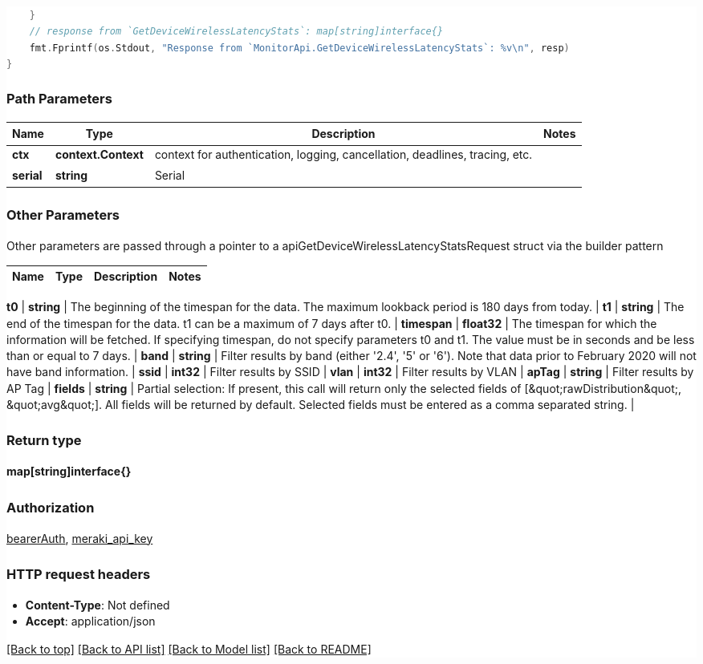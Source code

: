 ```go
    }
    // response from `GetDeviceWirelessLatencyStats`: map[string]interface{}
    fmt.Fprintf(os.Stdout, "Response from `MonitorApi.GetDeviceWirelessLatencyStats`: %v\n", resp)
}
```

### Path Parameters


Name | Type | Description  | Notes
------------- | ------------- | ------------- | -------------
**ctx** | **context.Context** | context for authentication, logging, cancellation, deadlines, tracing, etc.
**serial** | **string** | Serial | 

### Other Parameters

Other parameters are passed through a pointer to a apiGetDeviceWirelessLatencyStatsRequest struct via the builder pattern


Name | Type | Description  | Notes
------------- | ------------- | ------------- | -------------

 **t0** | **string** | The beginning of the timespan for the data. The maximum lookback period is 180 days from today. | 
 **t1** | **string** | The end of the timespan for the data. t1 can be a maximum of 7 days after t0. | 
 **timespan** | **float32** | The timespan for which the information will be fetched. If specifying timespan, do not specify parameters t0 and t1. The value must be in seconds and be less than or equal to 7 days. | 
 **band** | **string** | Filter results by band (either &#39;2.4&#39;, &#39;5&#39; or &#39;6&#39;). Note that data prior to February 2020 will not have band information. | 
 **ssid** | **int32** | Filter results by SSID | 
 **vlan** | **int32** | Filter results by VLAN | 
 **apTag** | **string** | Filter results by AP Tag | 
 **fields** | **string** | Partial selection: If present, this call will return only the selected fields of [\&quot;rawDistribution\&quot;, \&quot;avg\&quot;]. All fields will be returned by default. Selected fields must be entered as a comma separated string. | 

### Return type

**map[string]interface{}**

### Authorization

[bearerAuth](../README.md#bearerAuth), [meraki_api_key](../README.md#meraki_api_key)

### HTTP request headers

- **Content-Type**: Not defined
- **Accept**: application/json

[[Back to top]](#) [[Back to API list]](../README.md#documentation-for-api-endpoints)
[[Back to Model list]](../README.md#documentation-for-models)
[[Back to README]](../README.md)
